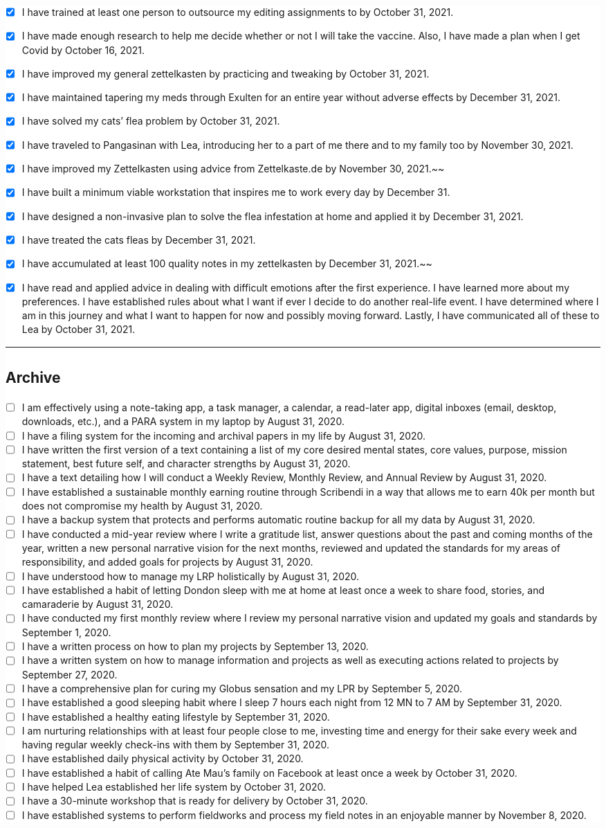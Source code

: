 - [x] I have trained at least one person to outsource my editing assignments to by October 31, 2021.
- [x] I have made enough research to help me decide whether or not I will take the vaccine. Also, I have made a plan when I get Covid by October 16, 2021.
- [x] I have improved my general zettelkasten by practicing and tweaking by October 31, 2021.
- [x] I have maintained tapering my meds through Exulten for an entire year without adverse effects by December 31, 2021.
- [x] I have solved my cats’ flea problem by October 31, 2021.
- [x] I have traveled to Pangasinan with Lea, introducing her to a part of me there and to my family too by November 30, 2021.
- [x] I have improved my Zettelkasten using advice from Zettelkaste.de by November 30, 2021.~~
- [x] I have built a minimum viable workstation that inspires me to work every day by December 31.
- [x] I have designed a non-invasive plan to solve the flea infestation at home and applied it by December 31, 2021.
- [x] I have treated the cats fleas by December 31, 2021.
- [x] I have accumulated at least 100 quality notes in my zettelkasten by December 31, 2021.~~
- [x] I have read and applied advice in dealing with difficult emotions after the first experience. I have learned more about my preferences. I have established rules about what I want if ever I decide to do another real-life event. I have determined where I am in this journey and what I want to happen for now and possibly moving forward. Lastly, I have communicated all of these to Lea by October 31, 2021.


***

## Archive

- [ ] I am effectively using a note-taking app, a task manager, a calendar, a read-later app, digital inboxes (email, desktop, downloads, etc.), and a PARA system in my laptop by August 31, 2020.
- [ ] I have a filing system for the incoming and archival papers in my life by August 31, 2020.
- [ ] I have written the first version of a text containing a list of my core desired mental states, core values, purpose, mission statement, best future self, and character strengths by August 31, 2020.
- [ ] I have a text detailing how I will conduct a Weekly Review, Monthly Review, and Annual Review by August 31, 2020.
- [ ] I have established a sustainable monthly earning routine through Scribendi in a way that allows me to earn 40k per month but does not compromise my health by August 31, 2020.
- [ ] I have a backup system that protects and performs automatic routine backup for all my data by August 31, 2020.
- [ ] I have conducted a mid-year review where I write a gratitude list, answer questions about the past and coming months of the year, written a new personal narrative vision for the next months, reviewed and updated the standards for my areas of responsibility, and added goals for projects by August 31, 2020.
- [ ] I have understood how to manage my LRP holistically by August 31, 2020.
- [ ] I have established a habit of letting Dondon sleep with me at home at least once a week to share food, stories, and camaraderie by August 31, 2020.
- [ ] I have conducted my first monthly review where I review my personal narrative vision and updated my goals and standards by September 1, 2020.
- [ ] I have a written process on how to plan my projects by September 13, 2020.
- [ ] I have a written system on how to manage information and projects as well as executing actions related to projects by September 27, 2020.
- [ ] I have a comprehensive plan for curing my Globus sensation and my LPR by September 5, 2020.
- [ ] I have established a good sleeping habit where I sleep 7 hours each night from 12 MN to 7 AM by September 31, 2020.
- [ ] I have established a healthy eating lifestyle by September 31, 2020.
- [ ] I am nurturing relationships with at least four people close to me, investing time and energy for their sake every week and having regular weekly check-ins with them by September 31, 2020.
- [ ] I have established daily physical activity by October 31, 2020.
- [ ] I have established a habit of calling Ate Mau’s family on Facebook at least once a week by October 31, 2020.
- [ ] I have helped Lea established her life system by October 31, 2020.
- [ ] I have a 30-minute workshop that is ready for delivery by October 31, 2020.
- [ ] I have established systems to perform fieldworks and process my field notes in an enjoyable manner by November 8, 2020.